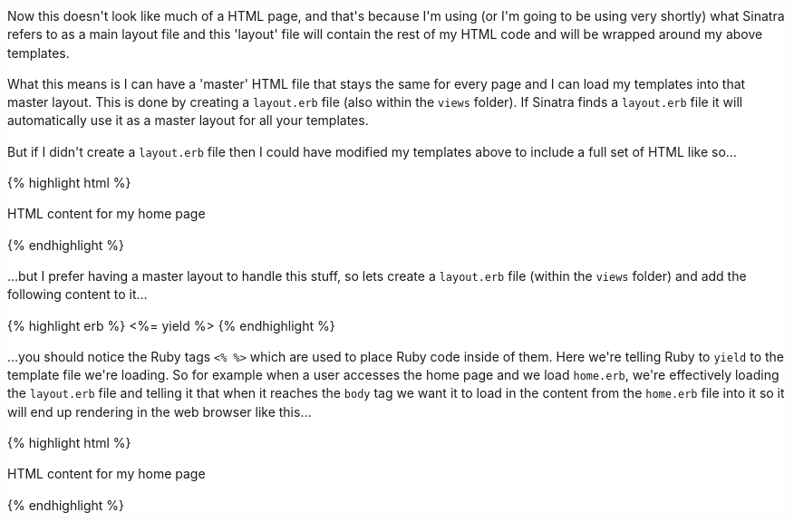 Now this doesn't look like much of a HTML page, and that's because I'm using (or I'm going to be using very shortly) what Sinatra refers to as a main layout file and this 'layout' file will contain the rest of my HTML code and will be wrapped around my above templates. 

What this means is I can have a 'master' HTML file that stays the same for every page and I can load my templates into that master layout. This is done by creating a `layout.erb` file (also within the `views` folder). If Sinatra finds a `layout.erb` file it will automatically use it as a master layout for all your templates.

But if I didn't create a `layout.erb` file then I could have modified my templates above to include a full set of HTML like so…

{% highlight html %}
    <!-- home.erb -->
    <!doctype html>
    <html>
    	<head>
            <meta charset="utf-8">
            <title>My Page</title>
    	</head>
    	<body>
    	   <p>HTML content for my home page</p>
    	</body>
    </html>
{% endhighlight %}

…but I prefer having a master layout to handle this stuff, so lets create a `layout.erb` file (within the `views` folder) and add the following content to it…

{% highlight erb %}
    <!-- layout.erb -->
    <!doctype html>
    <html>
    	<head>
            <meta charset="utf-8">
            <title>My Page</title>
    	</head>
    	<body>
    	   <%= yield %>
    	</body>
    </html>
{% endhighlight %}

…you should notice the Ruby tags `<% %>` which are used to place Ruby code inside of them. Here we're telling Ruby to `yield` to the template file we're loading. So for example when a user accesses the home page and we load `home.erb`, we're effectively loading the `layout.erb` file and telling it that when it reaches the `body` tag we want it to load in the content from the `home.erb` file into it so it will end up rendering in the web browser like this…

{% highlight html %}
    <!doctype html>
    <html>
    	<head>
            <meta charset="utf-8">
            <title>My Page</title>
    	</head>
    	<body>
    	   <p>HTML content for my home page</p>
    	</body>
    </html>
{% endhighlight %}
